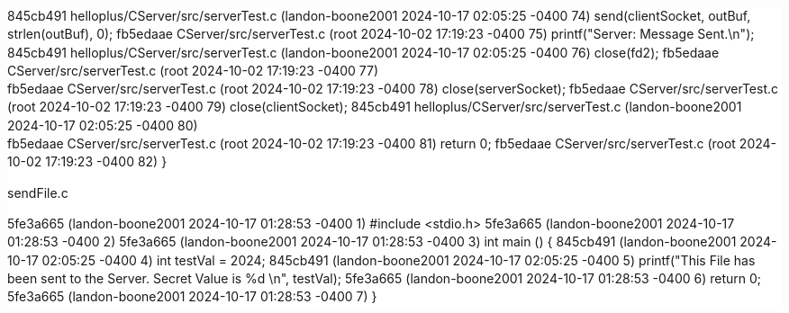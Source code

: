 845cb491 helloplus/CServer/src/serverTest.c (landon-boone2001 2024-10-17 02:05:25 -0400 74)     send(clientSocket, outBuf, strlen(outBuf), 0);
fb5edaae CServer/src/serverTest.c           (root             2024-10-02 17:19:23 -0400 75)     printf("Server: Message Sent.\n");
845cb491 helloplus/CServer/src/serverTest.c (landon-boone2001 2024-10-17 02:05:25 -0400 76)     close(fd2);
fb5edaae CServer/src/serverTest.c           (root             2024-10-02 17:19:23 -0400 77)     
fb5edaae CServer/src/serverTest.c           (root             2024-10-02 17:19:23 -0400 78)     close(serverSocket);
fb5edaae CServer/src/serverTest.c           (root             2024-10-02 17:19:23 -0400 79)     close(clientSocket);
845cb491 helloplus/CServer/src/serverTest.c (landon-boone2001 2024-10-17 02:05:25 -0400 80)     
fb5edaae CServer/src/serverTest.c           (root             2024-10-02 17:19:23 -0400 81)     return 0;
fb5edaae CServer/src/serverTest.c           (root             2024-10-02 17:19:23 -0400 82) }

sendFile.c

5fe3a665 (landon-boone2001 2024-10-17 01:28:53 -0400 1) #include <stdio.h>
5fe3a665 (landon-boone2001 2024-10-17 01:28:53 -0400 2) 
5fe3a665 (landon-boone2001 2024-10-17 01:28:53 -0400 3) int main () {
845cb491 (landon-boone2001 2024-10-17 02:05:25 -0400 4)     int testVal = 2024;
845cb491 (landon-boone2001 2024-10-17 02:05:25 -0400 5)     printf("This File has been sent to the Server. Secret Value is %d \n", testVal);
5fe3a665 (landon-boone2001 2024-10-17 01:28:53 -0400 6)     return 0;
5fe3a665 (landon-boone2001 2024-10-17 01:28:53 -0400 7) }
